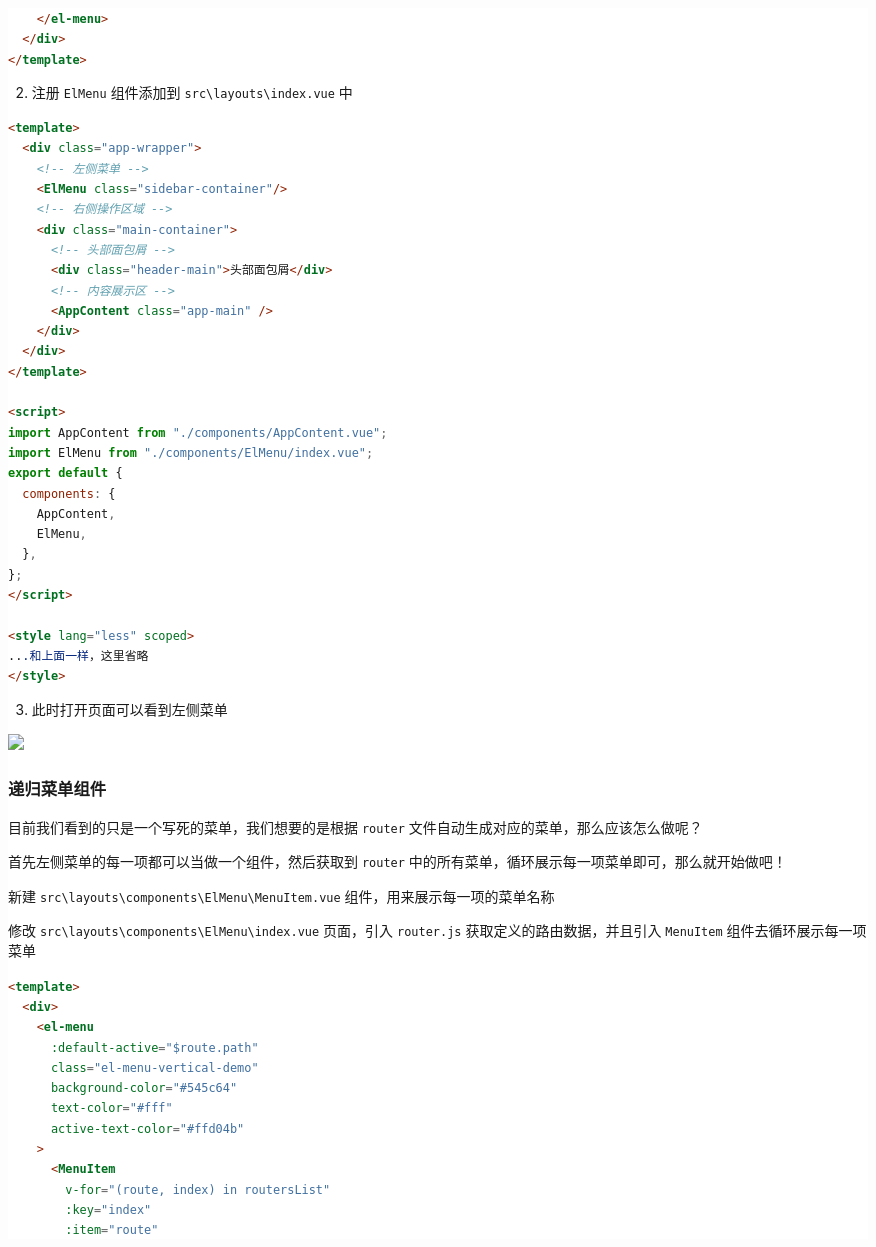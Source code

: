 ```html
    </el-menu>
  </div>
</template>
```

2. 注册 `ElMenu` 组件添加到 `src\layouts\index.vue` 中

```html
<template>
  <div class="app-wrapper">
    <!-- 左侧菜单 -->
    <ElMenu class="sidebar-container"/>
    <!-- 右侧操作区域 -->
    <div class="main-container">
      <!-- 头部面包屑 -->
      <div class="header-main">头部面包屑</div>
      <!-- 内容展示区 -->
      <AppContent class="app-main" />
    </div>
  </div>
</template>

<script>
import AppContent from "./components/AppContent.vue";
import ElMenu from "./components/ElMenu/index.vue";
export default {
  components: {
    AppContent,
    ElMenu,
  },
};
</script>

<style lang="less" scoped>
...和上面一样，这里省略
</style>
```

3. 此时打开页面可以看到左侧菜单

![](https://szx-bucket1.fsh.bcebos.com/vue2admin/5.png)

### 递归菜单组件

目前我们看到的只是一个写死的菜单，我们想要的是根据 `router` 文件自动生成对应的菜单，那么应该怎么做呢？

首先左侧菜单的每一项都可以当做一个组件，然后获取到 `router` 中的所有菜单，循环展示每一项菜单即可，那么就开始做吧！

新建 `src\layouts\components\ElMenu\MenuItem.vue` 组件，用来展示每一项的菜单名称

修改 `src\layouts\components\ElMenu\index.vue` 页面，引入 `router.js` 获取定义的路由数据，并且引入 `MenuItem` 组件去循环展示每一项菜单

```html
<template>
  <div>
    <el-menu
      :default-active="$route.path"
      class="el-menu-vertical-demo"
      background-color="#545c64"
      text-color="#fff"
      active-text-color="#ffd04b"
    >
      <MenuItem
        v-for="(route, index) in routersList"
        :key="index"
        :item="route"
```